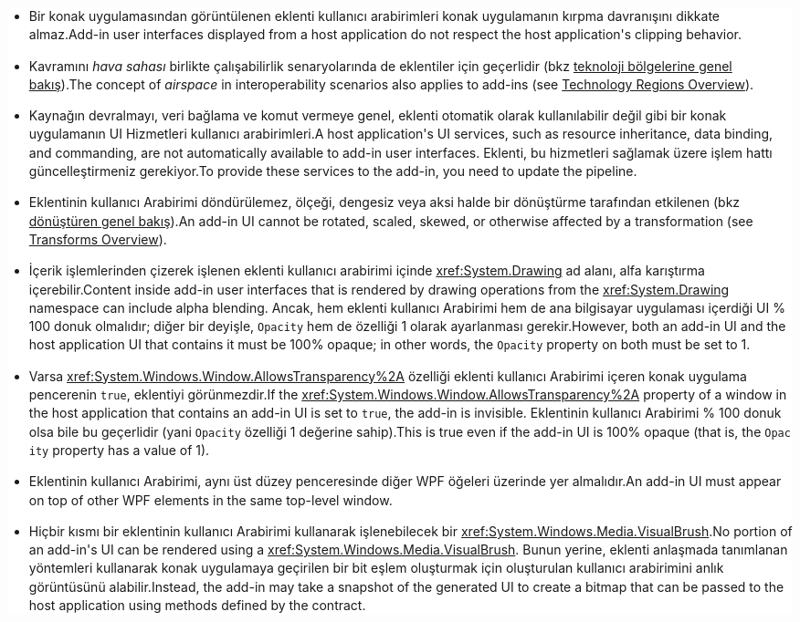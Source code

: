 -   <span data-ttu-id="970ea-273">Bir konak uygulamasından görüntülenen eklenti kullanıcı arabirimleri konak uygulamanın kırpma davranışını dikkate almaz.</span><span class="sxs-lookup"><span data-stu-id="970ea-273">Add-in user interfaces displayed from a host application do not respect the host application's clipping behavior.</span></span>  
  
-   <span data-ttu-id="970ea-274">Kavramını *hava sahası* birlikte çalışabilirlik senaryolarında de eklentiler için geçerlidir (bkz [teknoloji bölgelerine genel bakış](../../../../docs/framework/wpf/advanced/technology-regions-overview.md)).</span><span class="sxs-lookup"><span data-stu-id="970ea-274">The concept of *airspace* in interoperability scenarios also applies to add-ins (see [Technology Regions Overview](../../../../docs/framework/wpf/advanced/technology-regions-overview.md)).</span></span>  
  
-   <span data-ttu-id="970ea-275">Kaynağın devralmayı, veri bağlama ve komut vermeye genel, eklenti otomatik olarak kullanılabilir değil gibi bir konak uygulamanın UI Hizmetleri kullanıcı arabirimleri.</span><span class="sxs-lookup"><span data-stu-id="970ea-275">A host application's UI services, such as resource inheritance, data binding, and commanding, are not automatically available to add-in user interfaces.</span></span> <span data-ttu-id="970ea-276">Eklenti, bu hizmetleri sağlamak üzere işlem hattı güncelleştirmeniz gerekiyor.</span><span class="sxs-lookup"><span data-stu-id="970ea-276">To provide these services to the add-in, you need to update the pipeline.</span></span>  
  
-   <span data-ttu-id="970ea-277">Eklentinin kullanıcı Arabirimi döndürülemez, ölçeği, dengesiz veya aksi halde bir dönüştürme tarafından etkilenen (bkz [dönüştüren genel bakış](../../../../docs/framework/wpf/graphics-multimedia/transforms-overview.md)).</span><span class="sxs-lookup"><span data-stu-id="970ea-277">An add-in UI cannot be rotated, scaled, skewed, or otherwise affected by a transformation (see [Transforms Overview](../../../../docs/framework/wpf/graphics-multimedia/transforms-overview.md)).</span></span>  
  
-   <span data-ttu-id="970ea-278">İçerik işlemlerinden çizerek işlenen eklenti kullanıcı arabirimi içinde <xref:System.Drawing> ad alanı, alfa karıştırma içerebilir.</span><span class="sxs-lookup"><span data-stu-id="970ea-278">Content inside add-in user interfaces that is rendered by drawing operations from the <xref:System.Drawing> namespace can include alpha blending.</span></span> <span data-ttu-id="970ea-279">Ancak, hem eklenti kullanıcı Arabirimi hem de ana bilgisayar uygulaması içerdiği UI % 100 donuk olmalıdır; diğer bir deyişle, `Opacity` hem de özelliği 1 olarak ayarlanması gerekir.</span><span class="sxs-lookup"><span data-stu-id="970ea-279">However, both an add-in UI and the host application UI that contains it must be 100% opaque; in other words, the `Opacity` property on both must be set to 1.</span></span>  
  
-   <span data-ttu-id="970ea-280">Varsa <xref:System.Windows.Window.AllowsTransparency%2A> özelliği eklenti kullanıcı Arabirimi içeren konak uygulama pencerenin `true`, eklentiyi görünmezdir.</span><span class="sxs-lookup"><span data-stu-id="970ea-280">If the <xref:System.Windows.Window.AllowsTransparency%2A> property of a window in the host application that contains an add-in UI is set to `true`, the add-in is invisible.</span></span> <span data-ttu-id="970ea-281">Eklentinin kullanıcı Arabirimi % 100 donuk olsa bile bu geçerlidir (yani `Opacity` özelliği 1 değerine sahip).</span><span class="sxs-lookup"><span data-stu-id="970ea-281">This is true even if the add-in UI is 100% opaque (that is, the `Opacity` property has a value of 1).</span></span>  
  
-   <span data-ttu-id="970ea-282">Eklentinin kullanıcı Arabirimi, aynı üst düzey penceresinde diğer WPF öğeleri üzerinde yer almalıdır.</span><span class="sxs-lookup"><span data-stu-id="970ea-282">An add-in UI must appear on top of other WPF elements in the same top-level window.</span></span>  
  
-   <span data-ttu-id="970ea-283">Hiçbir kısmı bir eklentinin kullanıcı Arabirimi kullanarak işlenebilecek bir <xref:System.Windows.Media.VisualBrush>.</span><span class="sxs-lookup"><span data-stu-id="970ea-283">No portion of an add-in's UI can be rendered using a <xref:System.Windows.Media.VisualBrush>.</span></span> <span data-ttu-id="970ea-284">Bunun yerine, eklenti anlaşmada tanımlanan yöntemleri kullanarak konak uygulamaya geçirilen bir bit eşlem oluşturmak için oluşturulan kullanıcı arabirimini anlık görüntüsünü alabilir.</span><span class="sxs-lookup"><span data-stu-id="970ea-284">Instead, the add-in may take a snapshot of the generated UI to create a bitmap that can be passed to the host application using methods defined by the contract.</span></span>  
  